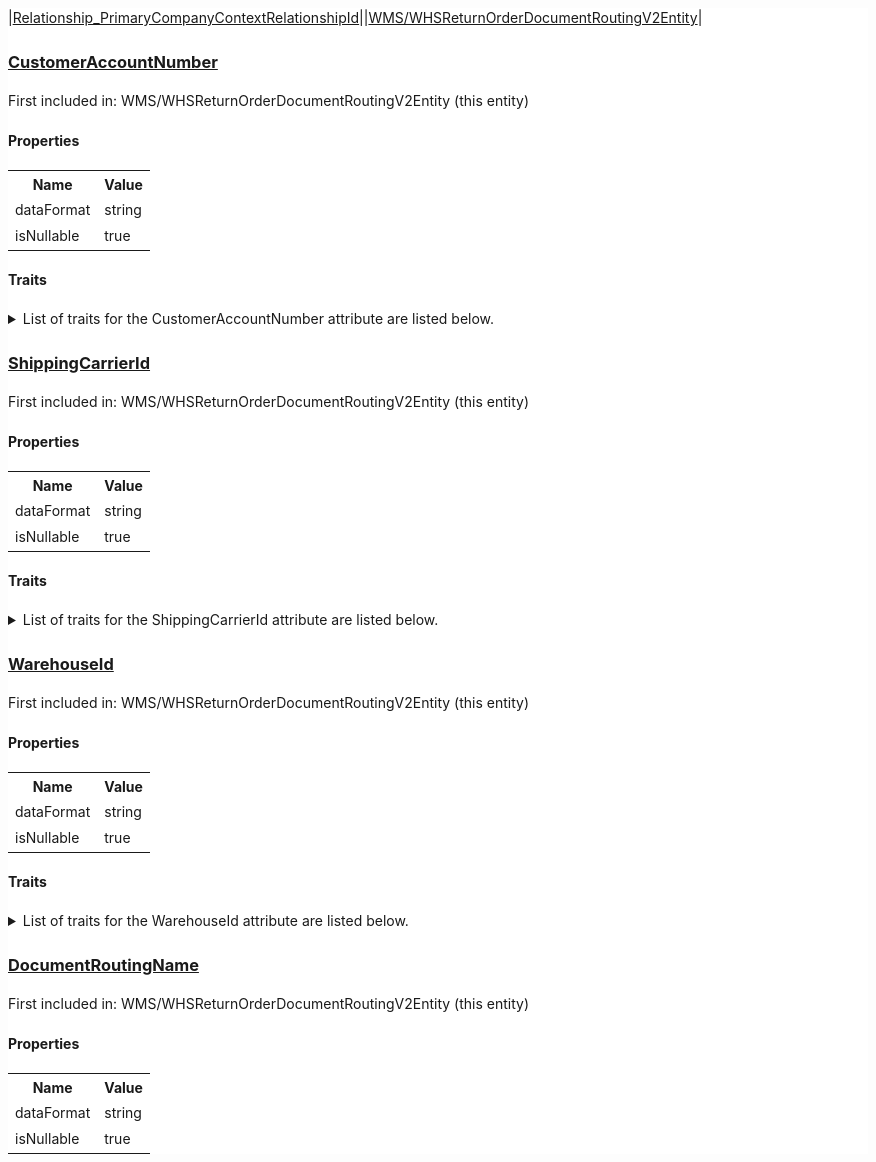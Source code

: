|[Relationship_PrimaryCompanyContextRelationshipId](#Relationship_PrimaryCompanyContextRelationshipId)||<a href="WHSReturnOrderDocumentRoutingV2Entity.md" target="_blank">WMS/WHSReturnOrderDocumentRoutingV2Entity</a>|

### <a href=#CustomerAccountNumber name="CustomerAccountNumber">CustomerAccountNumber</a>

First included in: WMS/WHSReturnOrderDocumentRoutingV2Entity (this entity)  

#### Properties

<table><tr><th>Name</th><th>Value</th></tr><tr><td>dataFormat</td><td>string</td></tr><tr><td>isNullable</td><td>true</td></tr></table>

#### Traits

<details><summary>List of traits for the CustomerAccountNumber attribute are listed below.</summary></details>

### <a href=#ShippingCarrierId name="ShippingCarrierId">ShippingCarrierId</a>

First included in: WMS/WHSReturnOrderDocumentRoutingV2Entity (this entity)  

#### Properties

<table><tr><th>Name</th><th>Value</th></tr><tr><td>dataFormat</td><td>string</td></tr><tr><td>isNullable</td><td>true</td></tr></table>

#### Traits

<details><summary>List of traits for the ShippingCarrierId attribute are listed below.</summary></details>

### <a href=#WarehouseId name="WarehouseId">WarehouseId</a>

First included in: WMS/WHSReturnOrderDocumentRoutingV2Entity (this entity)  

#### Properties

<table><tr><th>Name</th><th>Value</th></tr><tr><td>dataFormat</td><td>string</td></tr><tr><td>isNullable</td><td>true</td></tr></table>

#### Traits

<details><summary>List of traits for the WarehouseId attribute are listed below.</summary></details>

### <a href=#DocumentRoutingName name="DocumentRoutingName">DocumentRoutingName</a>

First included in: WMS/WHSReturnOrderDocumentRoutingV2Entity (this entity)  

#### Properties

<table><tr><th>Name</th><th>Value</th></tr><tr><td>dataFormat</td><td>string</td></tr><tr><td>isNullable</td><td>true</td></tr></table>
